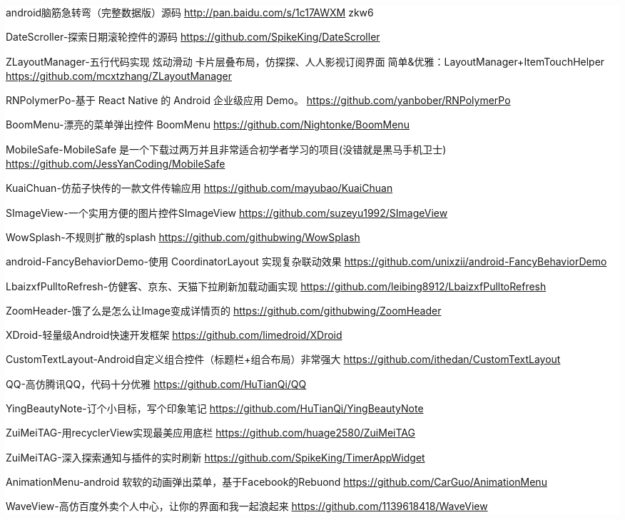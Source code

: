 android脑筋急转弯（完整数据版）源码
http://pan.baidu.com/s/1c17AWXM  zkw6

DateScroller-探索日期滚轮控件的源码
https://github.com/SpikeKing/DateScroller

ZLayoutManager-五行代码实现 炫动滑动 卡片层叠布局，仿探探、人人影视订阅界面 简单&优雅：LayoutManager+ItemTouchHelper
https://github.com/mcxtzhang/ZLayoutManager

RNPolymerPo-基于 React Native 的 Android 企业级应用 Demo。
https://github.com/yanbober/RNPolymerPo

BoomMenu-漂亮的菜单弹出控件 BoomMenu
https://github.com/Nightonke/BoomMenu

MobileSafe-MobileSafe 是一个下载过两万并且非常适合初学者学习的项目(没错就是黑马手机卫士)
https://github.com/JessYanCoding/MobileSafe

KuaiChuan-仿茄子快传的一款文件传输应用
https://github.com/mayubao/KuaiChuan

SImageView-一个实用方便的图片控件SImageView
https://github.com/suzeyu1992/SImageView

WowSplash-不规则扩散的splash
https://github.com/githubwing/WowSplash

android-FancyBehaviorDemo-使用 CoordinatorLayout 实现复杂联动效果
https://github.com/unixzii/android-FancyBehaviorDemo

LbaizxfPulltoRefresh-仿健客、京东、天猫下拉刷新加载动画实现
https://github.com/leibing8912/LbaizxfPulltoRefresh

ZoomHeader-饿了么是怎么让Image变成详情页的
https://github.com/githubwing/ZoomHeader

XDroid-轻量级Android快速开发框架
https://github.com/limedroid/XDroid

CustomTextLayout-Android自定义组合控件（标题栏+组合布局）非常强大
https://github.com/ithedan/CustomTextLayout

QQ-高仿腾讯QQ，代码十分优雅
https://github.com/HuTianQi/QQ

YingBeautyNote-订个小目标，写个印象笔记
https://github.com/HuTianQi/YingBeautyNote

ZuiMeiTAG-用recyclerView实现最美应用底栏
https://github.com/huage2580/ZuiMeiTAG

ZuiMeiTAG-深入探索通知与插件的实时刷新
https://github.com/SpikeKing/TimerAppWidget

AnimationMenu-android 软软的动画弹出菜单，基于Facebook的Rebuond
https://github.com/CarGuo/AnimationMenu

WaveView-高仿百度外卖个人中心，让你的界面和我一起浪起来
https://github.com/1139618418/WaveView
